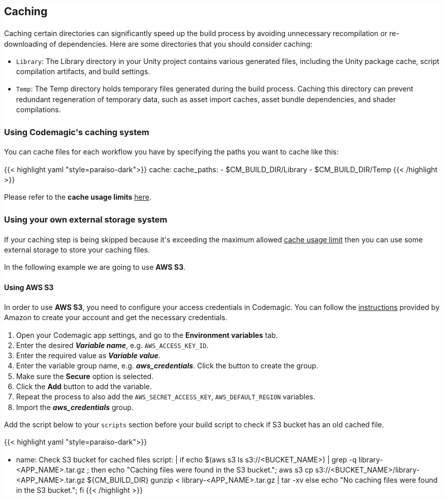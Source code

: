 ## Caching
Caching certain directories can significantly speed up the build process by avoiding unnecessary recompilation or re-downloading of dependencies. Here are some directories that you should consider caching: 

- `Library`: The Library directory in your Unity project contains various generated files, including the Unity package cache, script compilation artifacts, and build settings.

- `Temp`: The Temp directory holds temporary files generated during the build process. Caching this directory can prevent redundant regeneration of temporary data, such as asset import caches, asset bundle dependencies, and shader compilations.

### Using Codemagic's caching system
You can cache files for each workflow you have by specifying the paths you want to cache like this:

{{< highlight yaml "style=paraiso-dark">}}
    cache:
      cache_paths:
        - $CM_BUILD_DIR/Library
        - $CM_BUILD_DIR/Temp
{{< /highlight >}}

Please refer to the **cache usage limits** [here](../knowledge-codemagic/caching/#cache-usage-limits).

### Using your own external storage system
If your caching step is being skipped because it's exceeding the maximum allowed [cache usage limit](../knowledge-codemagic/caching/#cache-usage-limits) then you can use some external storage to store your caching files.

In the following example we are going to use **AWS S3**.

#### Using AWS S3
In order to use **AWS S3**, you need to configure your access credentials in Codemagic. You can follow the [instructions](https://aws.amazon.com/getting-started/hands-on/backup-to-s3-cli/) provided by Amazon to create your account and get the necessary credentials.

1. Open your Codemagic app settings, and go to the **Environment variables** tab.
2. Enter the desired **_Variable name_**, e.g. `AWS_ACCESS_KEY_ID`.
3. Enter the required value as **_Variable value_**.
4. Enter the variable group name, e.g. **_aws_credentials_**. Click the button to create the group.
5. Make sure the **Secure** option is selected.
6. Click the **Add** button to add the variable.
7. Repeat the process to also add the `AWS_SECRET_ACCESS_KEY`, `AWS_DEFAULT_REGION` variables.
8. Import the  **_aws_credentials_** group.

Add the script below to your `scripts` section before your build script to check if S3 bucket has an old cached file. 

{{< highlight yaml "style=paraiso-dark">}}
- name: Check S3 bucket for cached files
  script: | 
    if echo $(aws s3 ls s3://<BUCKET_NAME>) | grep -q library-<APP_NAME>.tar.gz ; then 
      echo "Caching files were found in the S3 bucket."; 
      aws s3 cp s3://<BUCKET_NAME>/library-<APP_NAME>.tar.gz ${CM_BUILD_DIR}
      gunzip < library-<APP_NAME>.tar.gz | tar -xv
    else 
      echo "No caching files were found in the S3 bucket."; 
    fi
{{< /highlight >}}

